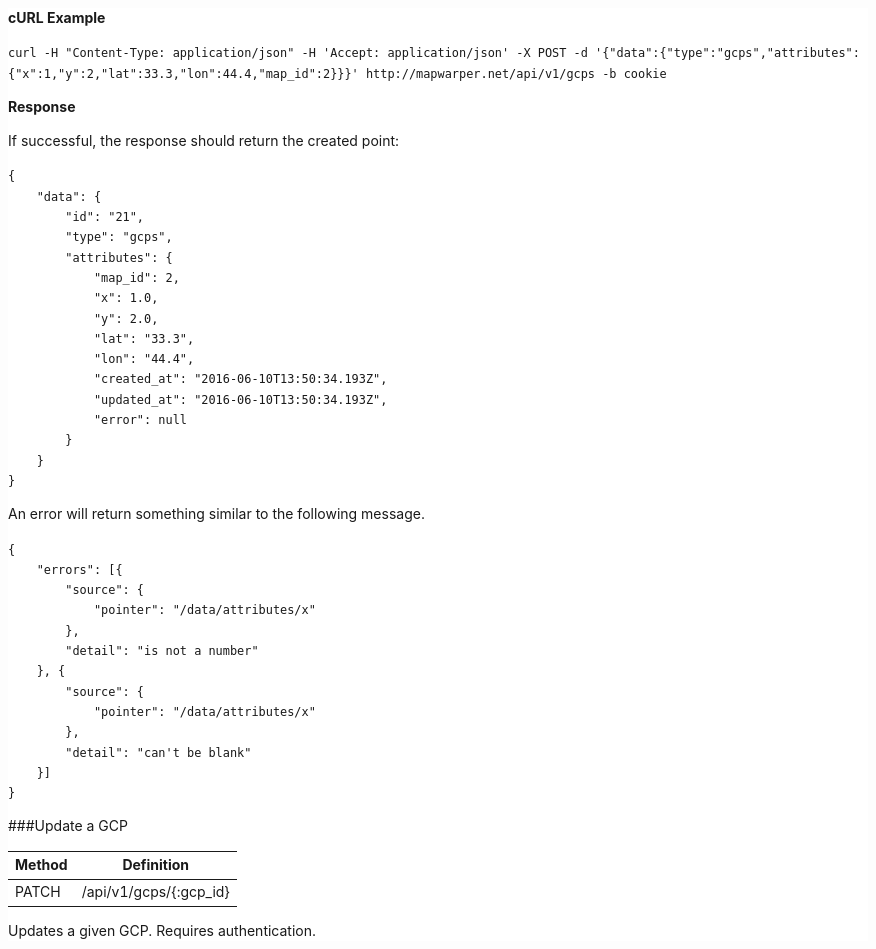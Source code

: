 **cURL Example**

```
curl -H "Content-Type: application/json" -H 'Accept: application/json' -X POST -d '{"data":{"type":"gcps","attributes":{"x":1,"y":2,"lat":33.3,"lon":44.4,"map_id":2}}}' http://mapwarper.net/api/v1/gcps -b cookie
```

**Response**

If successful, the response should return the created point:

```
{
	"data": {
		"id": "21",
		"type": "gcps",
		"attributes": {
			"map_id": 2,
			"x": 1.0,
			"y": 2.0,
			"lat": "33.3",
			"lon": "44.4",
			"created_at": "2016-06-10T13:50:34.193Z",
			"updated_at": "2016-06-10T13:50:34.193Z",
			"error": null
		}
	}
}
```

An error will return something similar to the following message.

```
{
	"errors": [{
		"source": {
			"pointer": "/data/attributes/x"
		},
		"detail": "is not a number"
	}, {
		"source": {
			"pointer": "/data/attributes/x"
		},
		"detail": "can't be blank"
	}]
}
```

###Update a GCP

| Method       | Definition | 
| ------------ | -------    | 
| PATCH          |  /api/v1/gcps/{:gcp_id} |

Updates a given GCP.
Requires authentication.
